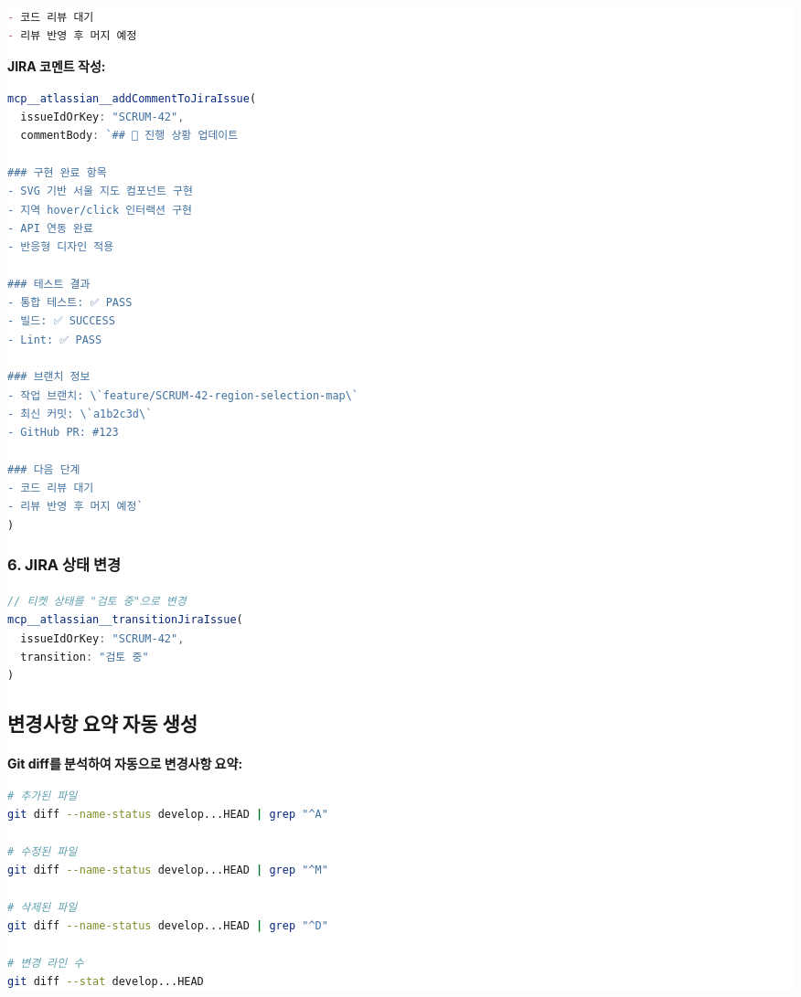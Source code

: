 ```markdown
- 코드 리뷰 대기
- 리뷰 반영 후 머지 예정
```

**JIRA 코멘트 작성:**
```javascript
mcp__atlassian__addCommentToJiraIssue(
  issueIdOrKey: "SCRUM-42",
  commentBody: `## 📝 진행 상황 업데이트

### 구현 완료 항목
- SVG 기반 서울 지도 컴포넌트 구현
- 지역 hover/click 인터랙션 구현
- API 연동 완료
- 반응형 디자인 적용

### 테스트 결과
- 통합 테스트: ✅ PASS
- 빌드: ✅ SUCCESS
- Lint: ✅ PASS

### 브랜치 정보
- 작업 브랜치: \`feature/SCRUM-42-region-selection-map\`
- 최신 커밋: \`a1b2c3d\`
- GitHub PR: #123

### 다음 단계
- 코드 리뷰 대기
- 리뷰 반영 후 머지 예정`
)
```

### 6. JIRA 상태 변경

```javascript
// 티켓 상태를 "검토 중"으로 변경
mcp__atlassian__transitionJiraIssue(
  issueIdOrKey: "SCRUM-42",
  transition: "검토 중"
)
```

## 변경사항 요약 자동 생성

**Git diff를 분석하여 자동으로 변경사항 요약:**

```bash
# 추가된 파일
git diff --name-status develop...HEAD | grep "^A"

# 수정된 파일
git diff --name-status develop...HEAD | grep "^M"

# 삭제된 파일
git diff --name-status develop...HEAD | grep "^D"

# 변경 라인 수
git diff --stat develop...HEAD
```
